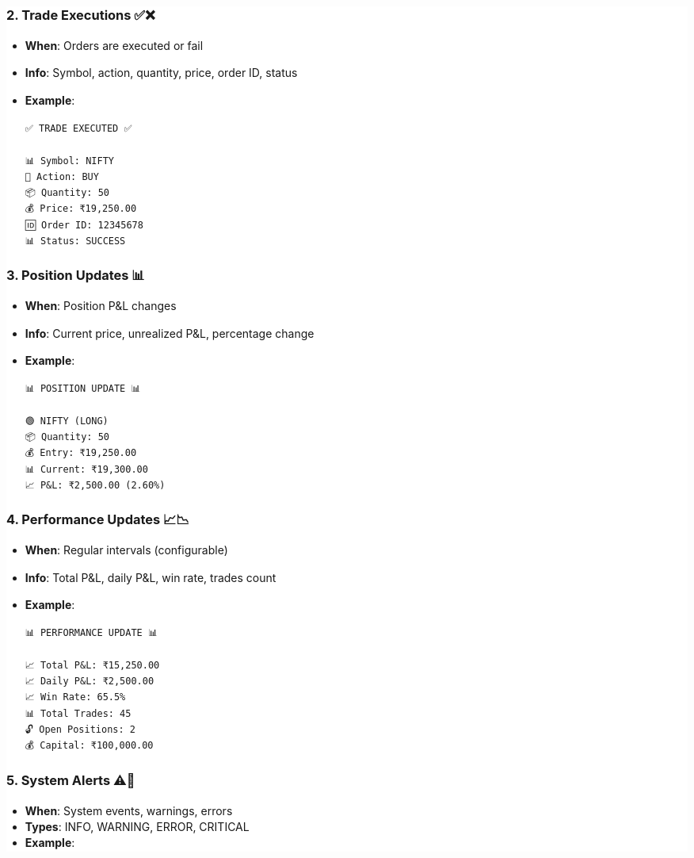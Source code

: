 ### 2. Trade Executions ✅❌

- **When**: Orders are executed or fail
- **Info**: Symbol, action, quantity, price, order ID, status
- **Example**:

  ```
  ✅ TRADE EXECUTED ✅

  📊 Symbol: NIFTY
  🎯 Action: BUY
  📦 Quantity: 50
  💰 Price: ₹19,250.00
  🆔 Order ID: 12345678
  📊 Status: SUCCESS
  ```

### 3. Position Updates 📊

- **When**: Position P&L changes
- **Info**: Current price, unrealized P&L, percentage change
- **Example**:

  ```
  📊 POSITION UPDATE 📊

  🟢 NIFTY (LONG)
  📦 Quantity: 50
  💰 Entry: ₹19,250.00
  📊 Current: ₹19,300.00
  📈 P&L: ₹2,500.00 (2.60%)
  ```

### 4. Performance Updates 📈📉

- **When**: Regular intervals (configurable)
- **Info**: Total P&L, daily P&L, win rate, trades count
- **Example**:

  ```
  📊 PERFORMANCE UPDATE 📊

  📈 Total P&L: ₹15,250.00
  📈 Daily P&L: ₹2,500.00
  📈 Win Rate: 65.5%
  📊 Total Trades: 45
  🔓 Open Positions: 2
  💰 Capital: ₹100,000.00
  ```

### 5. System Alerts ⚠️🚨

- **When**: System events, warnings, errors
- **Types**: INFO, WARNING, ERROR, CRITICAL
- **Example**:
